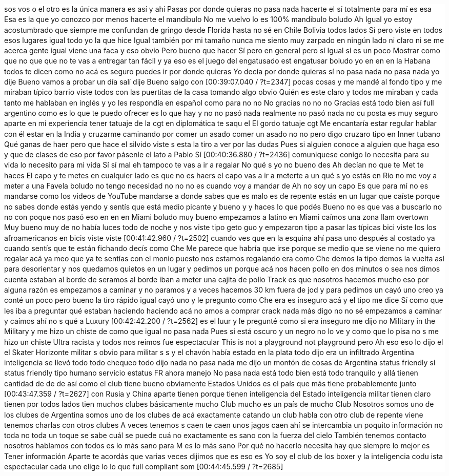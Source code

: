 sos vos o el otro es la única manera es así y ahí Pasas por donde quieras no pasa nada hacerte el sí totalmente para mí es esa Esa es la que yo conozco por menos hacerte el mandibulo No me vuelvo lo es 100% mandibulo boludo Ah Igual yo estoy acostumbrado que siempre me confundan de gringo desde Florida hasta no sé en Chile Bolivia todos lados Sí pero viste en todos esos lugares igual todo yo la que hice Igual también por mi tamaño nunca me siento muy zarpado en ningún lado ni claro ni se me acerca gente igual viene una faca y eso obvio Pero bueno que hacer Sí pero en general pero sí Igual sí es un poco Mostrar como que no que que no te vas a entregar tan fácil y ya eso es el juego del engatusado est engatusar boludo yo en en en la Habana todos te dicen como no acá es seguro puedes ir por donde quieras Yo decía por donde quieras sí no pasa nada no pasa nada yo dije Bueno vamos a probar un día salí dije Bueno salgo con 
[00:39:07.040 / ?t=2347]
pocas cosas y me mandé al fondo tipo y me miraban típico barrio viste todos con las puertitas de la casa tomando algo obvio Quién es este claro y todos me miraban y cada tanto me hablaban en inglés y yo les respondía en español como para no no No gracias no no no Gracias está todo bien así full argentino como es lo que te puedo ofrecer es lo que hay y no no pasó nada realmente no pasó nada no cu posta es muy seguro aparte en mi experiencia tener tatuaje de la cgt en diplomática te saqu el El gordo tatuaje cgt Me encantaría estar regular hablar con él estar en la India y cruzarme caminando por comer un asado comer un asado no no pero digo cruzaro tipo en Inner tubano Qué ganas de haer pero que hace el silvido viste s esta la tiro a ver por las dudas Pues si alguien conoce a alguien que haga eso y que de clases de eso por favor pásenle el lato a Pablo Sí 
[00:40:36.880 / ?t=2436]
comuniquese conigo lo necesita para su vida lo necesito para mi vida Sí sí mal eh tampoco te vas a ir a regalar No qué s yo no bueno des Ah decían no que te Met te haces El capo y te metes en cualquier lado es que no es haers el capo vas a ir a meterte a un qué s yo estás en Río no me voy a meter a una Favela boludo no tengo necesidad no no no es cuando voy a mandar de Ah no soy un capo Es que para mí no es mandarse como los videos de YouTube mandarse a donde sabes que es malo es de repente estás en un lugar que caíste porque no sabes donde estás yendo y sentís que está medio picante y bueno y y haces lo que podés Bueno no es que vas a buscarlo no no con poque nos pasó eso en en en Miami boludo muy bueno empezamos a latino en Miami caímos una zona llam overtown Muy bueno muy de no había luces todo de noche y nos viste tipo geto guo y empezaron tipo a pasar las típicas bici viste los los afroamericanos en bicis viste viste 
[00:41:42.960 / ?t=2502]
cuando ves que en la esquina ahí pasa uno después al costado ya cuando sentís que te están fichando decís como Che Me parece que habría que irse porque se medio que se viene no me quiero regalar acá ya meo que ya te sentías con el monio puesto nos estamos regalando era como Che demos la tipo demos la vuelta así para desorientar y nos quedamos quietos en un lugar y pedimos un porque acá nos hacen pollo en dos minutos o sea nos dimos cuenta estaban al borde de seramos al borde iban a meter una cajita de pollo Track es que nosotros hacemos mucho eso por alguna razón es empezamos a caminar y no paramos y a veces hacemos 30 km fuera de jod y para pedimos un cayó uno creo ya conté un poco pero bueno la tiro rápido igual cayó uno y le pregunto como Che era es inseguro acá y el tipo me dice Sí como que les iba a preguntar qué estaban haciendo haciendo acá no amos a comprar crack nada más digo no no sé empezamos a caminar y caímos ahí no s qué a Luxury 
[00:42:42.200 / ?t=2562]
es el luur y le pregunté como si era inseguro me dijo no Military in the Military y me hizo un chiste de como que igual no pasa nada Pues si está oscuro y un negro no lo ve y como que lo pisa no s me hizo un chiste Ultra racista y todos nos reímos fue espectacular This is not a playground not playground pero Ah eso eso lo dijo el el Skater Horizonte militar s obvio para militar s s y el chavón había estado en la plata todo dijo era un infiltrado Argentina inteligencia se llevó todo todo chequeo todo dijo nada no pasa nada me dijo un montón de cosas de Argentina status friendly sí status friendly tipo humano servicio estatus FR ahora manejo No pasa nada está todo bien está todo tranquilo y allá tienen cantidad de de de así como el club tiene bueno obviamente Estados Unidos es el país que más tiene probablemente junto 
[00:43:47.359 / ?t=2627]
con Rusia y China aparte tienen porque tienen inteligencia del Estado inteligencia militar tienen claro tienen por todos lados tien muchos clubes básicamente mucho Club mucho es un país de mucho Club Nosotros somos uno de los clubes de Argentina somos uno de los clubes de acá exactamente catando un club habla con otro club de repente viene tenemos charlas con otros clubes A veces tenemos s caen te caen unos jagos caen ahí se intercambia un poquito información no toda no toda un toque se sabe cuál se puede cuá no exactamente es sano con la fuerza del cielo También tenemos contacto nosotros hablamos con todos es lo más sano para M es lo más sano Por qué no hacerlo necesita hay que siempre lo mejor es Tener información Aparte te acordás que varias veces dijimos que es eso es Yo soy el club de los boxer y la inteligencia codu ista espectacular cada uno elige lo lo que full compliant som 
[00:44:45.599 / ?t=2685]
